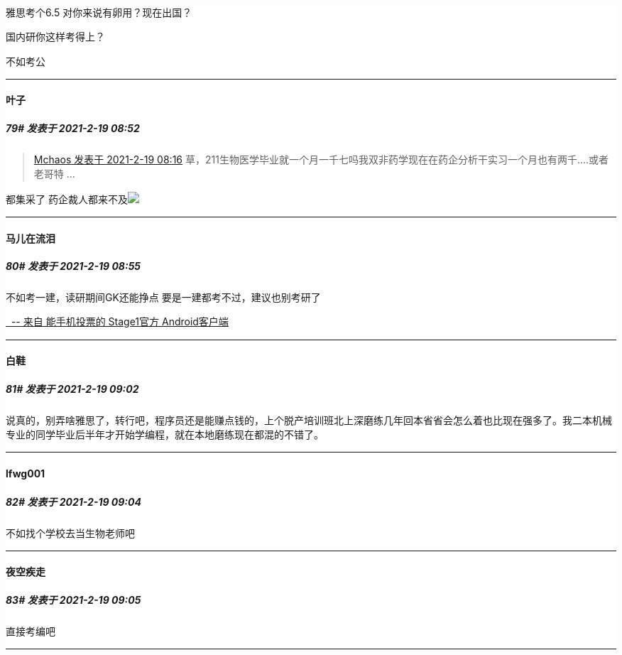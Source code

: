 雅思考个6.5 对你来说有卵用？现在出国？

国内研你这样考得上？

不如考公


*****

####  叶子  
##### 79#       发表于 2021-2-19 08:52


<blockquote><a href="httphttps://bbs.saraba1st.com/2b/forum.php?mod=redirect&amp;goto=findpost&amp;pid=50373183&amp;ptid=1988465" target="_blank">Mchaos 发表于 2021-2-19 08:16</a>
草，211生物医学毕业就一个月一千七吗我双非药学现在在药企分析干实习一个月也有两千....或者老哥特 ...</blockquote>
都集采了 药企裁人都来不及<img src="https://static.saraba1st.com/image/smiley/face2017/048.png" referrerpolicy="no-referrer">


*****

####  马儿在流泪  
##### 80#       发表于 2021-2-19 08:55


不如考一建，读研期间GK还能挣点
要是一建都考不过，建议也别考研了

[  -- 来自 能手机投票的 Stage1官方 Android客户端](https://www.coolapk.com/apk/140634)


*****

####  白鞋  
##### 81#       发表于 2021-2-19 09:02


说真的，别弄啥雅思了，转行吧，程序员还是能赚点钱的，上个脱产培训班北上深磨练几年回本省省会怎么着也比现在强多了。我二本机械专业的同学毕业后半年才开始学编程，就在本地磨练现在都混的不错了。


*****

####  lfwg001  
##### 82#       发表于 2021-2-19 09:04


不如找个学校去当生物老师吧


*****

####  夜空疾走  
##### 83#       发表于 2021-2-19 09:05


直接考编吧


*****
